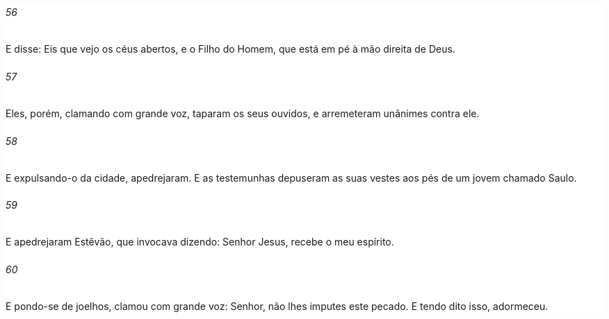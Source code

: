 ###### 56 
E disse: Eis que vejo os céus abertos, e o Filho do Homem, que está em pé à mão direita de Deus.

###### 57 
Eles, porém, clamando com grande voz, taparam os seus ouvidos, e arremeteram unânimes contra ele.

###### 58 
E expulsando-o da cidade,  apedrejaram. E as testemunhas depuseram as suas vestes aos pés de um jovem chamado Saulo.

###### 59 
E apedrejaram Estêvão, que invocava  dizendo: Senhor Jesus, recebe o meu espírito.

###### 60 
E pondo-se de joelhos, clamou com grande voz: Senhor, não lhes imputes este pecado. E tendo dito isso, adormeceu.

